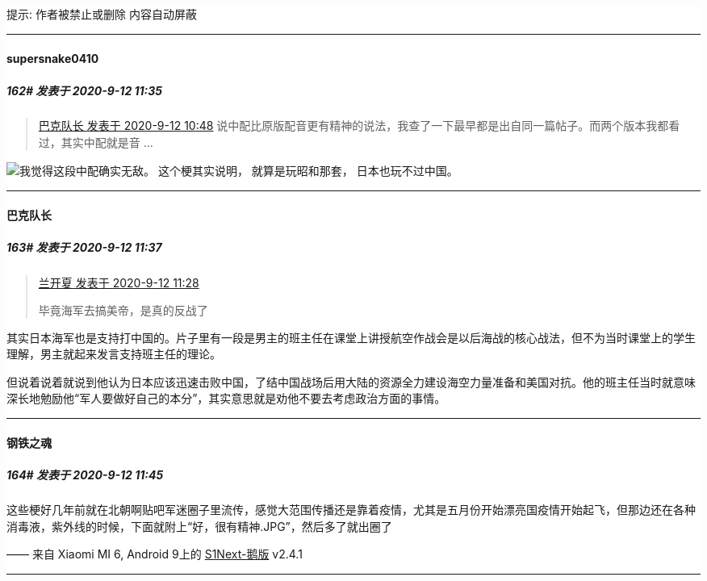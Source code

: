 提示: 作者被禁止或删除 内容自动屏蔽



*****

####  supersnake0410  
##### 162#       发表于 2020-9-12 11:35



<blockquote><a href="httphttps://bbs.saraba1st.com/2b/forum.php?mod=redirect&amp;goto=findpost&amp;pid=48712612&amp;ptid=1959396" target="_blank">巴克队长 发表于 2020-9-12 10:48</a>
说中配比原版配音更有精神的说法，我查了一下最早都是出自同一篇帖子。而两个版本我都看过，其实中配就是音 ...</blockquote>
<img src="https://static.saraba1st.com/image/smiley/face2017/037.png" referrerpolicy="no-referrer">我觉得这段中配确实无敌。
这个梗其实说明，
就算是玩昭和那套，
日本也玩不过中国。







*****

####  巴克队长  
##### 163#       发表于 2020-9-12 11:37



<blockquote><a href="httphttps://bbs.saraba1st.com/2b/forum.php?mod=redirect&amp;goto=findpost&amp;pid=48712878&amp;ptid=1959396" target="_blank">兰开夏 发表于 2020-9-12 11:28</a>

毕竟海军去搞美帝，是真的反战了</blockquote>
其实日本海军也是支持打中国的。片子里有一段是男主的班主任在课堂上讲授航空作战会是以后海战的核心战法，但不为当时课堂上的学生理解，男主就起来发言支持班主任的理论。

但说着说着就说到他认为日本应该迅速击败中国，了结中国战场后用大陆的资源全力建设海空力量准备和美国对抗。他的班主任当时就意味深长地勉励他“军人要做好自己的本分”，其实意思就是劝他不要去考虑政治方面的事情。







*****

####  钢铁之魂  
##### 164#       发表于 2020-9-12 11:45




这些梗好几年前就在北朝啊贴吧军迷圈子里流传，感觉大范围传播还是靠着疫情，尤其是五月份开始漂亮国疫情开始起飞，但那边还在各种消毒液，紫外线的时候，下面就附上“好，很有精神.JPG”，然后多了就出圈了

—— 来自 Xiaomi MI 6, Android 9上的 [S1Next-鹅版](https://github.com/ykrank/S1-Next/releases) v2.4.1







*****
